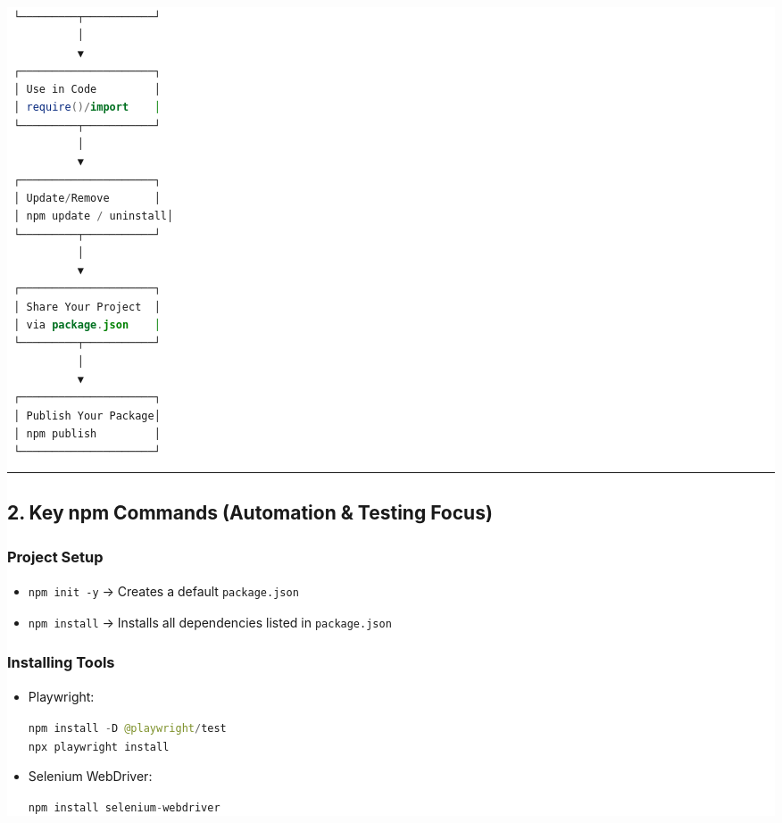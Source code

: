 ```java
 └─────────┬───────────┘
           │
           ▼
 ┌─────────────────────┐
 │ Use in Code         │
 │ require()/import    │
 └─────────┬───────────┘
           │
           ▼
 ┌─────────────────────┐
 │ Update/Remove       │
 │ npm update / uninstall│
 └─────────┬───────────┘
           │
           ▼
 ┌─────────────────────┐
 │ Share Your Project  │
 │ via package.json    │
 └─────────┬───────────┘
           │
           ▼
 ┌─────────────────────┐
 │ Publish Your Package│
 │ npm publish         │
 └─────────────────────┘
```

---

## **2\. Key npm Commands (Automation & Testing Focus)**

### **Project Setup**

* `npm init -y` → Creates a default `package.json`
    
* `npm install` → Installs all dependencies listed in `package.json`
    

### **Installing Tools**

* Playwright:
    
    ```java
    npm install -D @playwright/test
    npx playwright install
    ```
    
* Selenium WebDriver:
    
    ```java
    npm install selenium-webdriver
    ```
    